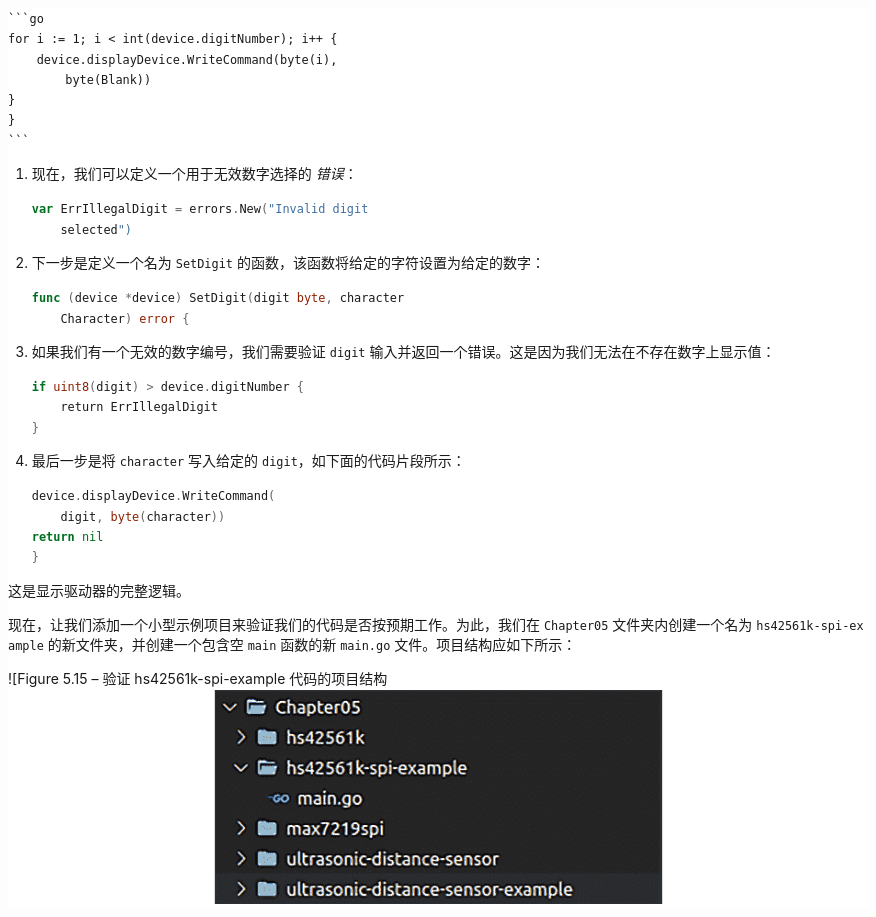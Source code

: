     ```go
    for i := 1; i < int(device.digitNumber); i++ {
        device.displayDevice.WriteCommand(byte(i),
            byte(Blank))
    }
    }
    ```

1.  现在，我们可以定义一个用于无效数字选择的 *错误*：

    ```go
    var ErrIllegalDigit = errors.New("Invalid digit
        selected")
    ```

1.  下一步是定义一个名为 `SetDigit` 的函数，该函数将给定的字符设置为给定的数字：

    ```go
    func (device *device) SetDigit(digit byte, character 
        Character) error {
    ```

1.  如果我们有一个无效的数字编号，我们需要验证 `digit` 输入并返回一个错误。这是因为我们无法在不存在数字上显示值：

    ```go
    if uint8(digit) > device.digitNumber {
        return ErrIllegalDigit
    }
    ```

1.  最后一步是将 `character` 写入给定的 `digit`，如下面的代码片段所示：

    ```go
    device.displayDevice.WriteCommand(
        digit, byte(character))
    return nil
    }
    ```

这是显示驱动器的完整逻辑。

现在，让我们添加一个小型示例项目来验证我们的代码是否按预期工作。为此，我们在 `Chapter05` 文件夹内创建一个名为 `hs42561k-spi-example` 的新文件夹，并创建一个包含空 `main` 函数的新 `main.go` 文件。项目结构应如下所示：

![Figure 5.15 – 验证 hs42561k-spi-example 代码的项目结构![img/Figure_5.15_B16555.jpg](img/Figure_5.15_B16555.jpg)
